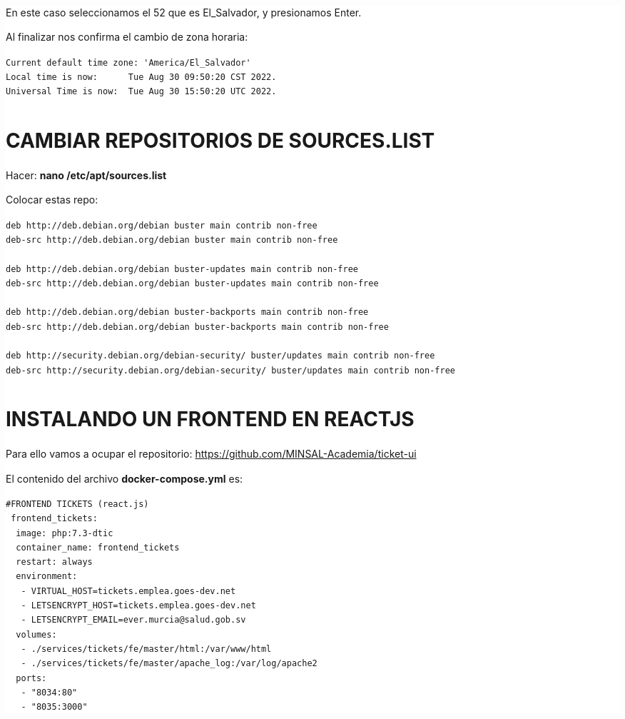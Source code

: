 En este caso seleccionamos el 52 que es El_Salvador, y presionamos Enter.

Al finalizar nos confirma el cambio de zona horaria:

```
Current default time zone: 'America/El_Salvador'
Local time is now:      Tue Aug 30 09:50:20 CST 2022.
Universal Time is now:  Tue Aug 30 15:50:20 UTC 2022.
```

# CAMBIAR REPOSITORIOS DE SOURCES.LIST

Hacer: **nano /etc/apt/sources.list**

Colocar estas repo:

```
deb http://deb.debian.org/debian buster main contrib non-free
deb-src http://deb.debian.org/debian buster main contrib non-free

deb http://deb.debian.org/debian buster-updates main contrib non-free
deb-src http://deb.debian.org/debian buster-updates main contrib non-free

deb http://deb.debian.org/debian buster-backports main contrib non-free
deb-src http://deb.debian.org/debian buster-backports main contrib non-free

deb http://security.debian.org/debian-security/ buster/updates main contrib non-free
deb-src http://security.debian.org/debian-security/ buster/updates main contrib non-free
```

# INSTALANDO UN FRONTEND EN REACTJS

Para ello vamos a ocupar el repositorio: <https://github.com/MINSAL-Academia/ticket-ui>

El contenido del archivo **docker-compose.yml** es:

```
#FRONTEND TICKETS (react.js)
 frontend_tickets:
  image: php:7.3-dtic
  container_name: frontend_tickets
  restart: always
  environment:
   - VIRTUAL_HOST=tickets.emplea.goes-dev.net
   - LETSENCRYPT_HOST=tickets.emplea.goes-dev.net
   - LETSENCRYPT_EMAIL=ever.murcia@salud.gob.sv
  volumes:
   - ./services/tickets/fe/master/html:/var/www/html
   - ./services/tickets/fe/master/apache_log:/var/log/apache2
  ports:
   - "8034:80"
   - "8035:3000"
```
